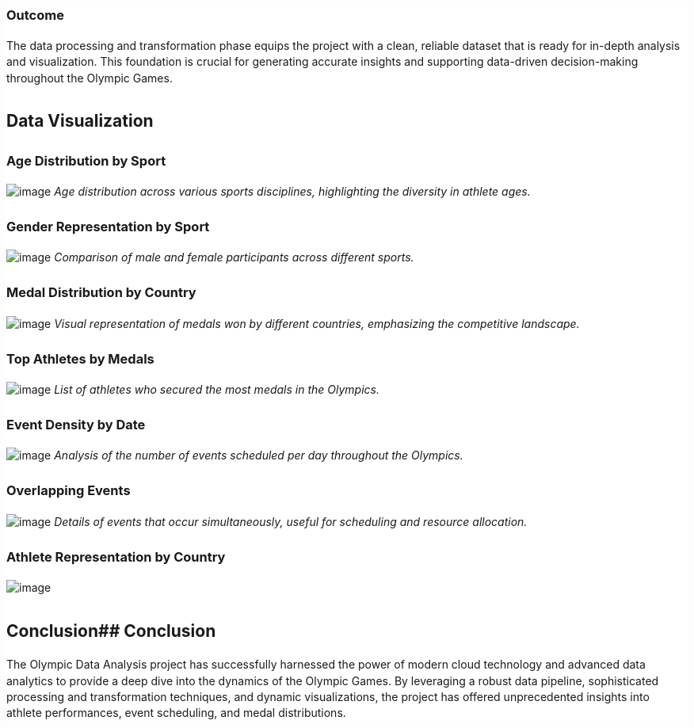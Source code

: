 ### Outcome

The data processing and transformation phase equips the project with a clean, reliable dataset that is ready for in-depth analysis and visualization. This foundation is crucial for generating accurate insights and supporting data-driven decision-making throughout the Olympic Games.


## Data Visualization

### Age Distribution by Sport
![image](https://github.com/user-attachments/assets/3fab1c3d-9650-4e3c-b4dc-9d100bb0b9ec)
*Age distribution across various sports disciplines, highlighting the diversity in athlete ages.*

### Gender Representation by Sport
![image](https://github.com/user-attachments/assets/d36cd662-f28c-4611-aae8-533bdfef2594)
*Comparison of male and female participants across different sports.*

### Medal Distribution by Country
![image](https://github.com/user-attachments/assets/75a6c2ff-3dc5-4293-8ec3-4c009dd70e4a)
*Visual representation of medals won by different countries, emphasizing the competitive landscape.*

### Top Athletes by Medals
![image](https://github.com/user-attachments/assets/75a6c2ff-3dc5-4293-8ec3-4c009dd70e4a)
*List of athletes who secured the most medals in the Olympics.*

### Event Density by Date
![image](https://github.com/user-attachments/assets/642f884c-caef-4974-b440-b7b99a3ec2f1)
*Analysis of the number of events scheduled per day throughout the Olympics.*

### Overlapping Events
![image](https://github.com/user-attachments/assets/642f884c-caef-4974-b440-b7b99a3ec2f1)
*Details of events that occur simultaneously, useful for scheduling and resource allocation.*

### Athlete Representation by Country
![image](https://github.com/user-attachments/assets/db0e0b09-0070-4b50-bfbf-4ae797dce8ec)

## Conclusion## Conclusion

The Olympic Data Analysis project has successfully harnessed the power of modern cloud technology and advanced data analytics to provide a deep dive into the dynamics of the Olympic Games. By leveraging a robust data pipeline, sophisticated processing and transformation techniques, and dynamic visualizations, the project has offered unprecedented insights into athlete performances, event scheduling, and medal distributions.

